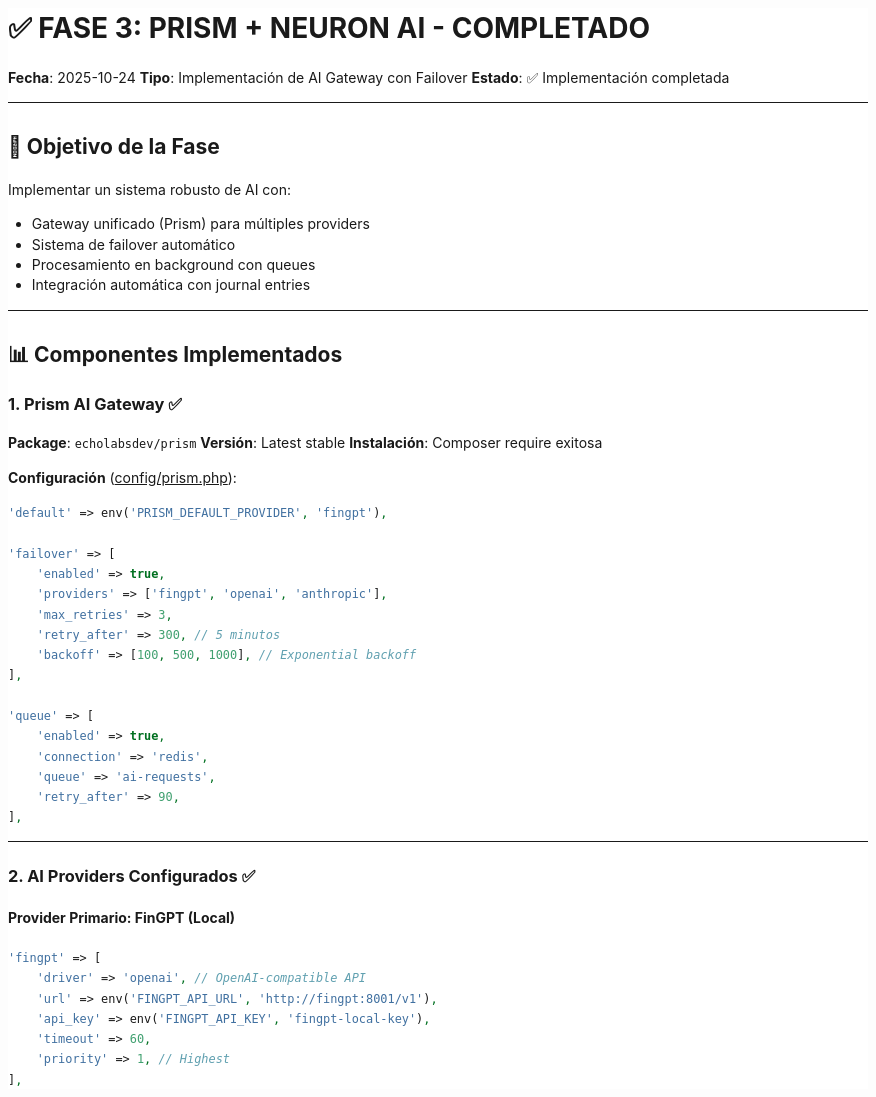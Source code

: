 # ✅ FASE 3: PRISM + NEURON AI - COMPLETADO

**Fecha**: 2025-10-24
**Tipo**: Implementación de AI Gateway con Failover
**Estado**: ✅ Implementación completada

---

## 🎯 Objetivo de la Fase

Implementar un sistema robusto de AI con:
- Gateway unificado (Prism) para múltiples providers
- Sistema de failover automático
- Procesamiento en background con queues
- Integración automática con journal entries

---

## 📊 Componentes Implementados

### 1. Prism AI Gateway ✅

**Package**: `echolabsdev/prism`
**Versión**: Latest stable
**Instalación**: Composer require exitosa

**Configuración** ([config/prism.php](config/prism.php:10)):
```php
'default' => env('PRISM_DEFAULT_PROVIDER', 'fingpt'),

'failover' => [
    'enabled' => true,
    'providers' => ['fingpt', 'openai', 'anthropic'],
    'max_retries' => 3,
    'retry_after' => 300, // 5 minutos
    'backoff' => [100, 500, 1000], // Exponential backoff
],

'queue' => [
    'enabled' => true,
    'connection' => 'redis',
    'queue' => 'ai-requests',
    'retry_after' => 90,
],
```

---

### 2. AI Providers Configurados ✅

#### Provider Primario: FinGPT (Local)
```php
'fingpt' => [
    'driver' => 'openai', // OpenAI-compatible API
    'url' => env('FINGPT_API_URL', 'http://fingpt:8001/v1'),
    'api_key' => env('FINGPT_API_KEY', 'fingpt-local-key'),
    'timeout' => 60,
    'priority' => 1, // Highest
],
```
